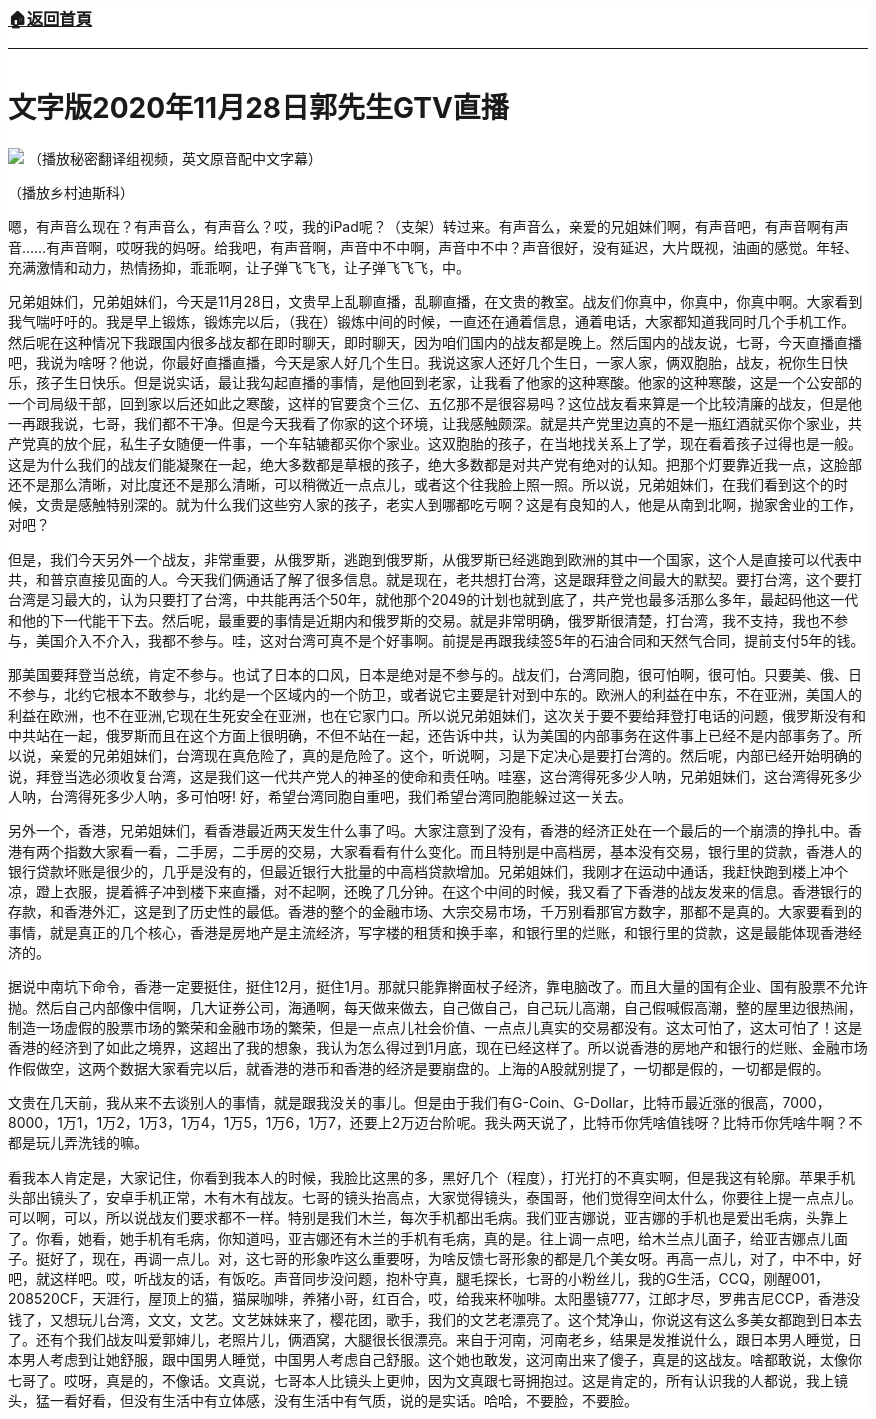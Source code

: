 ###  [:house:返回首頁](https://github.com/ourhimalayas/txt)
---

# 文字版2020年11月28日郭先生GTV直播
![]()![](https://gnews-media-offload.s3.amazonaws.com/wp-content/uploads/2020/12/12010932/663A9B83-EB3F-4059-A608-FF2F05A71C0D.png)
（播放秘密翻译组视频，英文原音配中文字幕）

（播放乡村迪斯科）

嗯，有声音么现在？有声音么，有声音么？哎，我的iPad呢？（支架）转过来。有声音么，亲爱的兄姐妹们啊，有声音吧，有声音啊有声音……有声音啊，哎呀我的妈呀。给我吧，有声音啊，声音中不中啊，声音中不中？声音很好，没有延迟，大片既视，油画的感觉。年轻、充满激情和动力，热情扬抑，乖乖啊，让子弹飞飞飞，让子弹飞飞飞，中。

兄弟姐妹们，兄弟姐妹们，今天是11月28日，文贵早上乱聊直播，乱聊直播，在文贵的教室。战友们你真中，你真中，你真中啊。大家看到我气喘吁吁的。我是早上锻炼，锻炼完以后，（我在）锻炼中间的时候，一直还在通着信息，通着电话，大家都知道我同时几个手机工作。然后呢在这种情况下我跟国内很多战友都在即时聊天，即时聊天，因为咱们国内的战友都是晚上。然后国内的战友说，七哥，今天直播直播吧，我说为啥呀？他说，你最好直播直播，今天是家人好几个生日。我说这家人还好几个生日，一家人家，俩双胞胎，战友，祝你生日快乐，孩子生日快乐。但是说实话，最让我勾起直播的事情，是他回到老家，让我看了他家的这种寒酸。他家的这种寒酸，这是一个公安部的一个司局级干部，回到家以后还如此之寒酸，这样的官要贪个三亿、五亿那不是很容易吗？这位战友看来算是一个比较清廉的战友，但是他一再跟我说，七哥，我们都不干净。但是今天我看了你家的这个环境，让我感触颇深。就是共产党里边真的不是一瓶红酒就买你个家业，共产党真的放个屁，私生子女随便一件事，一个车轱辘都买你个家业。这双胞胎的孩子，在当地找关系上了学，现在看着孩子过得也是一般。这是为什么我们的战友们能凝聚在一起，绝大多数都是草根的孩子，绝大多数都是对共产党有绝对的认知。把那个灯要靠近我一点，这脸部还不是那么清晰，对比度还不是那么清晰，可以稍微近一点点儿，或者这个往我脸上照一照。所以说，兄弟姐妹们，在我们看到这个的时候，文贵是感触特别深的。就为什么我们这些穷人家的孩子，老实人到哪都吃亏啊？这是有良知的人，他是从南到北啊，抛家舍业的工作，对吧？

但是，我们今天另外一个战友，非常重要，从俄罗斯，逃跑到俄罗斯，从俄罗斯已经逃跑到欧洲的其中一个国家，这个人是直接可以代表中共，和普京直接见面的人。今天我们俩通话了解了很多信息。就是现在，老共想打台湾，这是跟拜登之间最大的默契。要打台湾，这个要打台湾是习最大的，认为只要打了台湾，中共能再活个50年，就他那个2049的计划也就到底了，共产党也最多活那么多年，最起码他这一代和他的下一代能干下去。然后呢，最重要的事情是近期内和俄罗斯的交易。就是非常明确，俄罗斯很清楚，打台湾，我不支持，我也不参与，美国介入不介入，我都不参与。哇，这对台湾可真不是个好事啊。前提是再跟我续签5年的石油合同和天然气合同，提前支付5年的钱。

那美国要拜登当总统，肯定不参与。也试了日本的口风，日本是绝对是不参与的。战友们，台湾同胞，很可怕啊，很可怕。只要美、俄、日不参与，北约它根本不敢参与，北约是一个区域内的一个防卫，或者说它主要是针对到中东的。欧洲人的利益在中东，不在亚洲，美国人的利益在欧洲，也不在亚洲,它现在生死安全在亚洲，也在它家门口。所以说兄弟姐妹们，这次关于要不要给拜登打电话的问题，俄罗斯没有和中共站在一起，俄罗斯而且在这个方面上很明确，不但不站在一起，还告诉中共，认为美国的内部事务在这件事上已经不是内部事务了。所以说，亲爱的兄弟姐妹们，台湾现在真危险了，真的是危险了。这个，听说啊，习是下定决心是要打台湾的。然后呢，内部已经开始明确的说，拜登当选必须收复台湾，这是我们这一代共产党人的神圣的使命和责任呐。哇塞，这台湾得死多少人呐，兄弟姐妹们，这台湾得死多少人呐，台湾得死多少人呐，多可怕呀! 好，希望台湾同胞自重吧，我们希望台湾同胞能躲过这一关去。

另外一个，香港，兄弟姐妹们，看香港最近两天发生什么事了吗。大家注意到了没有，香港的经济正处在一个最后的一个崩溃的挣扎中。香港有两个指数大家看一看，二手房，二手房的交易，大家看看有什么变化。而且特别是中高档房，基本没有交易，银行里的贷款，香港人的银行贷款坏账是很少的，几乎是没有的，但最近银行大批量的中高档贷款增加。兄弟姐妹们，我刚才在运动中通话，我赶快跑到楼上冲个凉，蹬上衣服，提着裤子冲到楼下来直播，对不起啊，还晚了几分钟。在这个中间的时候，我又看了下香港的战友发来的信息。香港银行的存款，和香港外汇，这是到了历史性的最低。香港的整个的金融市场、大宗交易市场，千万别看那官方数字，那都不是真的。大家要看到的事情，就是真正的几个核心，香港是房地产是主流经济，写字楼的租赁和换手率，和银行里的烂账，和银行里的贷款，这是最能体现香港经济的。

据说中南坑下命令，香港一定要挺住，挺住12月，挺住1月。那就只能靠擀面杖子经济，靠电脑改了。而且大量的国有企业、国有股票不允许抛。然后自己内部像中信啊，几大证券公司，海通啊，每天做来做去，自己做自己，自己玩儿高潮，自己假喊假高潮，整的屋里边很热闹，制造一场虚假的股票市场的繁荣和金融市场的繁荣，但是一点点儿社会价值、一点点儿真实的交易都没有。这太可怕了，这太可怕了！这是香港的经济到了如此之境界，这超出了我的想象，我认为怎么得过到1月底，现在已经这样了。所以说香港的房地产和银行的烂账、金融市场作假做空，这两个数据大家看完以后，就香港的港币和香港的经济是要崩盘的。上海的A股就别提了，一切都是假的，一切都是假的。

文贵在几天前，我从来不去谈别人的事情，就是跟我没关的事儿。但是由于我们有G-Coin、G-Dollar，比特币最近涨的很高，7000，8000，1万1，1万2，1万3，1万4，1万5，1万6，1万7，还要上2万迈台阶呢。我头两天说了，比特币你凭啥值钱呀？比特币你凭啥牛啊？不都是玩儿弄洗钱的嘛。

看我本人肯定是，大家记住，你看到我本人的时候，我脸比这黑的多，黑好几个（程度），打光打的不真实啊，但是我这有轮廓。苹果手机头部出镜头了，安卓手机正常，木有木有战友。七哥的镜头抬高点，大家觉得镜头，泰国哥，他们觉得空间太什么，你要往上提一点点儿。可以啊，可以，所以说战友们要求都不一样。特别是我们木兰，每次手机都出毛病。我们亚吉娜说，亚吉娜的手机也是爱出毛病，头靠上了。你看，她看，她手机有毛病，你知道吗，亚吉娜还有木兰的手机有毛病，真的是。往上调一点吧，给木兰点儿面子，给亚吉娜点儿面子。挺好了，现在，再调一点儿。对，这七哥的形象咋这么重要呀，为啥反馈七哥形象的都是几个美女呀。再高一点儿，对了，中不中，好吧，就这样吧。哎，听战友的话，有饭吃。声音同步没问题，抱朴守真，腿毛探长，七哥的小粉丝儿，我的G生活，CCQ，刚醒001，208520CF，天涯行，屋顶上的猫，猫屎咖啡，养猪小哥，红百合，哎，给我来杯咖啡。太阳墨镜777，江郎才尽，罗弗吉尼CCP，香港没钱了，又想玩儿台湾，文文，文艺。文艺妹妹来了，樱花团，歌手，我们的文艺老漂亮了。这个梵净山，你说这有这么多美女都跑到日本去了。还有个我们战友叫爱郭婶儿，老照片儿，俩酒窝，大腿很长很漂亮。来自于河南，河南老乡，结果是发推说什么，跟日本男人睡觉，日本男人考虑到让她舒服，跟中国男人睡觉，中国男人考虑自己舒服。这个她也敢发，这河南出来了傻子，真是的这战友。啥都敢说，太像你七哥了。哎呀，真是的，不像话。文真说，七哥本人比镜头上更帅，因为文真跟七哥拥抱过。这是肯定的，所有认识我的人都说，我上镜头，猛一看好看，但没有生活中有立体感，没有生活中有气质，说的是实话。哈哈，不要脸，不要脸。
